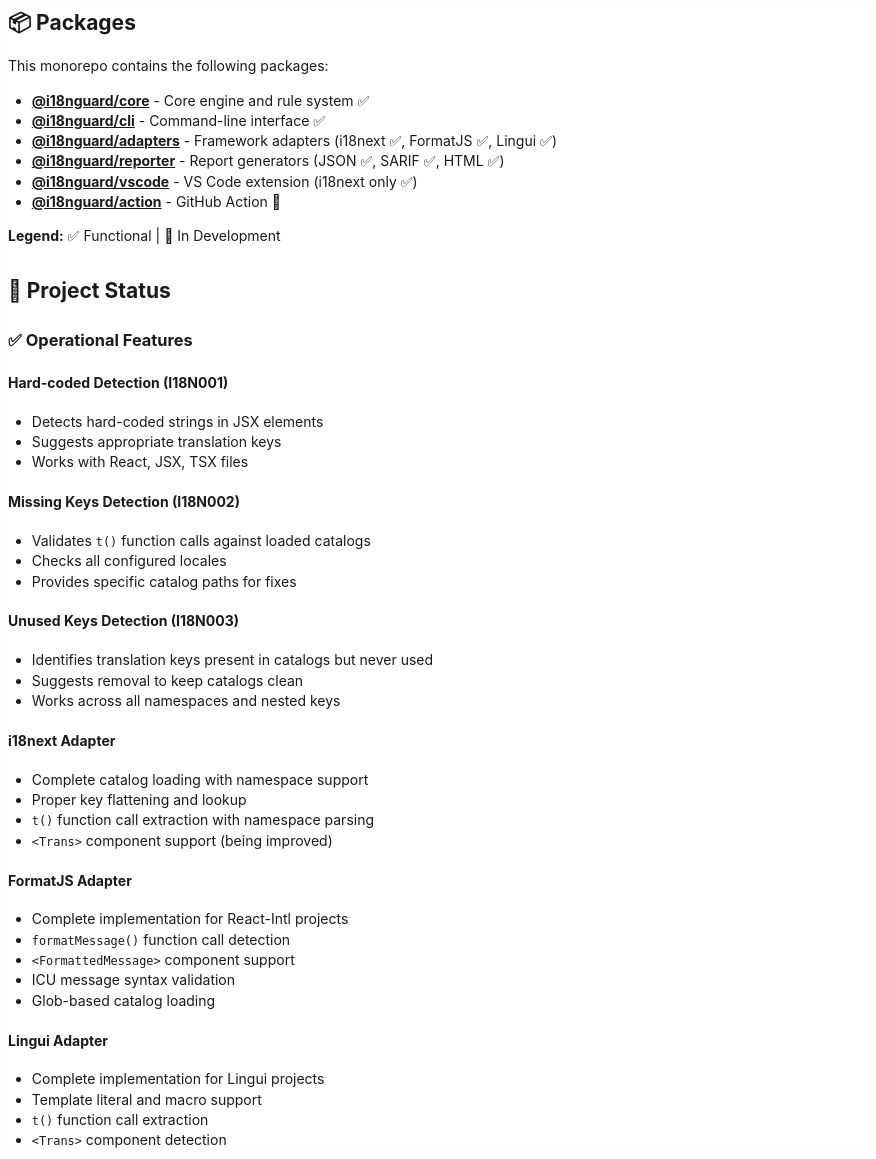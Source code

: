 ## 📦 Packages

This monorepo contains the following packages:

- **[@i18nguard/core](./packages/core)** - Core engine and rule system ✅
- **[@i18nguard/cli](./packages/cli)** - Command-line interface ✅
- **[@i18nguard/adapters](./packages/adapters)** - Framework adapters (i18next ✅, FormatJS ✅, Lingui ✅)
- **[@i18nguard/reporter](./packages/reporter)** - Report generators (JSON ✅, SARIF ✅, HTML ✅)
- **[@i18nguard/vscode](./packages/vscode)** - VS Code extension (i18next only ✅)
- **[@i18nguard/action](./packages/action)** - GitHub Action 🚧

**Legend:** ✅ Functional | 🚧 In Development

## 🎯 Project Status

### ✅ Operational Features

#### Hard-coded Detection (I18N001)
- Detects hard-coded strings in JSX elements
- Suggests appropriate translation keys
- Works with React, JSX, TSX files

#### Missing Keys Detection (I18N002)
- Validates `t()` function calls against loaded catalogs
- Checks all configured locales
- Provides specific catalog paths for fixes

#### Unused Keys Detection (I18N003)
- Identifies translation keys present in catalogs but never used
- Suggests removal to keep catalogs clean
- Works across all namespaces and nested keys

#### i18next Adapter
- Complete catalog loading with namespace support
- Proper key flattening and lookup
- `t()` function call extraction with namespace parsing
- `<Trans>` component support (being improved)

#### FormatJS Adapter
- Complete implementation for React-Intl projects
- `formatMessage()` function call detection
- `<FormattedMessage>` component support
- ICU message syntax validation
- Glob-based catalog loading

#### Lingui Adapter
- Complete implementation for Lingui projects
- Template literal and macro support
- `t()` function call extraction
- `<Trans>` component detection
